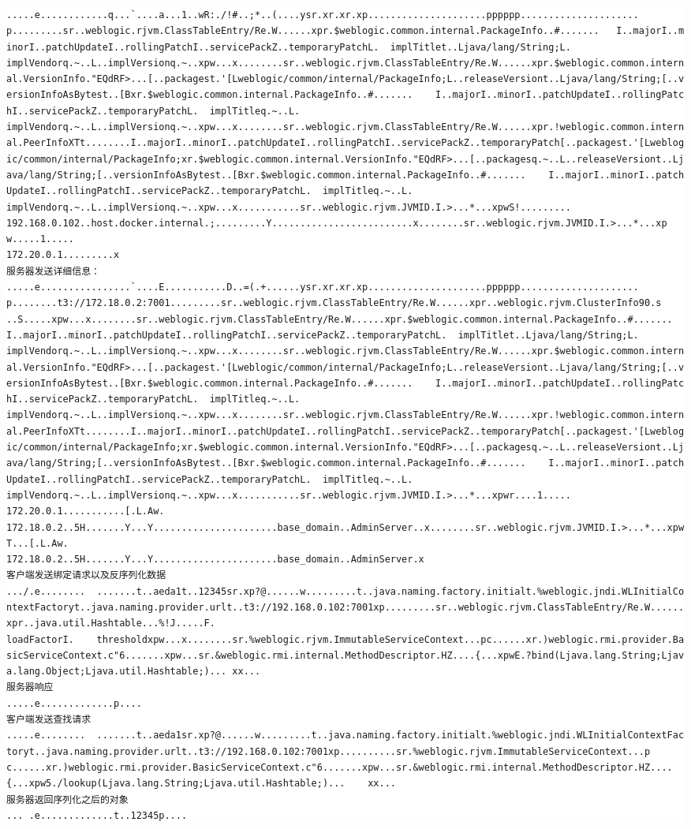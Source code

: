 ```
.....e............q...`....a...1..wR:./!#..;*..(....ysr.xr.xr.xp.....................pppppp.....................p.........sr..weblogic.rjvm.ClassTableEntry/Re.W......xpr.$weblogic.common.internal.PackageInfo..#.......	I..majorI..minorI..patchUpdateI..rollingPatchI..servicePackZ..temporaryPatchL.	implTitlet..Ljava/lang/String;L.
implVendorq.~..L..implVersionq.~..xpw...x........sr..weblogic.rjvm.ClassTableEntry/Re.W......xpr.$weblogic.common.internal.VersionInfo."EQdRF>...[..packagest.'[Lweblogic/common/internal/PackageInfo;L..releaseVersiont..Ljava/lang/String;[..versionInfoAsBytest..[Bxr.$weblogic.common.internal.PackageInfo..#.......	I..majorI..minorI..patchUpdateI..rollingPatchI..servicePackZ..temporaryPatchL.	implTitleq.~..L.
implVendorq.~..L..implVersionq.~..xpw...x........sr..weblogic.rjvm.ClassTableEntry/Re.W......xpr.!weblogic.common.internal.PeerInfoXTt........I..majorI..minorI..patchUpdateI..rollingPatchI..servicePackZ..temporaryPatch[..packagest.'[Lweblogic/common/internal/PackageInfo;xr.$weblogic.common.internal.VersionInfo."EQdRF>...[..packagesq.~..L..releaseVersiont..Ljava/lang/String;[..versionInfoAsBytest..[Bxr.$weblogic.common.internal.PackageInfo..#.......	I..majorI..minorI..patchUpdateI..rollingPatchI..servicePackZ..temporaryPatchL.	implTitleq.~..L.
implVendorq.~..L..implVersionq.~..xpw...x...........sr..weblogic.rjvm.JVMID.I.>...*...xpwS!.........
192.168.0.102..host.docker.internal.;.........Y.........................x........sr..weblogic.rjvm.JVMID.I.>...*...xpw.....1.....
172.20.0.1.........x
服务器发送详细信息：
.....e................`....E...........D..=(.+......ysr.xr.xr.xp.....................pppppp.....................p........t3://172.18.0.2:7001.........sr..weblogic.rjvm.ClassTableEntry/Re.W......xpr..weblogic.rjvm.ClusterInfo90.s	..S.....xpw...x........sr..weblogic.rjvm.ClassTableEntry/Re.W......xpr.$weblogic.common.internal.PackageInfo..#.......	I..majorI..minorI..patchUpdateI..rollingPatchI..servicePackZ..temporaryPatchL.	implTitlet..Ljava/lang/String;L.
implVendorq.~..L..implVersionq.~..xpw...x........sr..weblogic.rjvm.ClassTableEntry/Re.W......xpr.$weblogic.common.internal.VersionInfo."EQdRF>...[..packagest.'[Lweblogic/common/internal/PackageInfo;L..releaseVersiont..Ljava/lang/String;[..versionInfoAsBytest..[Bxr.$weblogic.common.internal.PackageInfo..#.......	I..majorI..minorI..patchUpdateI..rollingPatchI..servicePackZ..temporaryPatchL.	implTitleq.~..L.
implVendorq.~..L..implVersionq.~..xpw...x........sr..weblogic.rjvm.ClassTableEntry/Re.W......xpr.!weblogic.common.internal.PeerInfoXTt........I..majorI..minorI..patchUpdateI..rollingPatchI..servicePackZ..temporaryPatch[..packagest.'[Lweblogic/common/internal/PackageInfo;xr.$weblogic.common.internal.VersionInfo."EQdRF>...[..packagesq.~..L..releaseVersiont..Ljava/lang/String;[..versionInfoAsBytest..[Bxr.$weblogic.common.internal.PackageInfo..#.......	I..majorI..minorI..patchUpdateI..rollingPatchI..servicePackZ..temporaryPatchL.	implTitleq.~..L.
implVendorq.~..L..implVersionq.~..xpw...x...........sr..weblogic.rjvm.JVMID.I.>...*...xpwr....1.....
172.20.0.1...........[.L.Aw.
172.18.0.2..5H.......Y...Y......................base_domain..AdminServer..x........sr..weblogic.rjvm.JVMID.I.>...*...xpwT...[.L.Aw.
172.18.0.2..5H.......Y...Y......................base_domain..AdminServer.x
客户端发送绑定请求以及反序列化数据
.../.e........	.......t..aeda1t..12345sr.xp?@......w.........t..java.naming.factory.initialt.%weblogic.jndi.WLInitialContextFactoryt..java.naming.provider.urlt..t3://192.168.0.102:7001xp.........sr..weblogic.rjvm.ClassTableEntry/Re.W......xpr..java.util.Hashtable...%!J.....F.
loadFactorI.	thresholdxpw...x........sr.%weblogic.rjvm.ImmutableServiceContext...pc......xr.)weblogic.rmi.provider.BasicServiceContext.c"6.......xpw...sr.&weblogic.rmi.internal.MethodDescriptor.HZ....{...xpwE.?bind(Ljava.lang.String;Ljava.lang.Object;Ljava.util.Hashtable;)...	xx...
服务器响应
.....e.............p....
客户端发送查找请求
.....e........	.......t..aeda1sr.xp?@......w.........t..java.naming.factory.initialt.%weblogic.jndi.WLInitialContextFactoryt..java.naming.provider.urlt..t3://192.168.0.102:7001xp..........sr.%weblogic.rjvm.ImmutableServiceContext...pc......xr.)weblogic.rmi.provider.BasicServiceContext.c"6.......xpw...sr.&weblogic.rmi.internal.MethodDescriptor.HZ....{...xpw5./lookup(Ljava.lang.String;Ljava.util.Hashtable;)...	xx...
服务器返回序列化之后的对象
... .e.............t..12345p....

```

